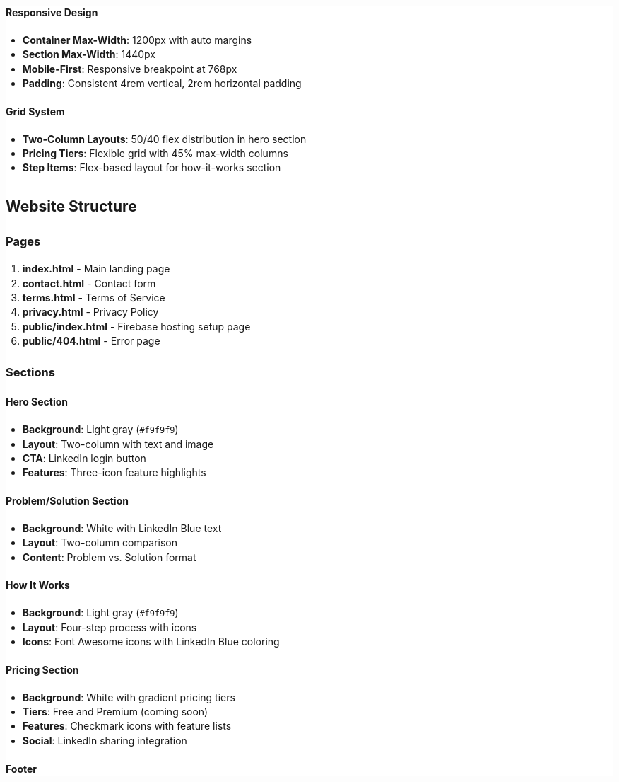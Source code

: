 #### Responsive Design

- **Container Max-Width**: 1200px with auto margins
- **Section Max-Width**: 1440px
- **Mobile-First**: Responsive breakpoint at 768px
- **Padding**: Consistent 4rem vertical, 2rem horizontal padding

#### Grid System

- **Two-Column Layouts**: 50/40 flex distribution in hero section
- **Pricing Tiers**: Flexible grid with 45% max-width columns
- **Step Items**: Flex-based layout for how-it-works section

## Website Structure

### Pages

1. **index.html** - Main landing page
2. **contact.html** - Contact form
3. **terms.html** - Terms of Service
4. **privacy.html** - Privacy Policy
5. **public/index.html** - Firebase hosting setup page
6. **public/404.html** - Error page

### Sections

#### Hero Section

- **Background**: Light gray (`#f9f9f9`)
- **Layout**: Two-column with text and image
- **CTA**: LinkedIn login button
- **Features**: Three-icon feature highlights

#### Problem/Solution Section

- **Background**: White with LinkedIn Blue text
- **Layout**: Two-column comparison
- **Content**: Problem vs. Solution format

#### How It Works

- **Background**: Light gray (`#f9f9f9`)
- **Layout**: Four-step process with icons
- **Icons**: Font Awesome icons with LinkedIn Blue coloring

#### Pricing Section

- **Background**: White with gradient pricing tiers
- **Tiers**: Free and Premium (coming soon)
- **Features**: Checkmark icons with feature lists
- **Social**: LinkedIn sharing integration

#### Footer

